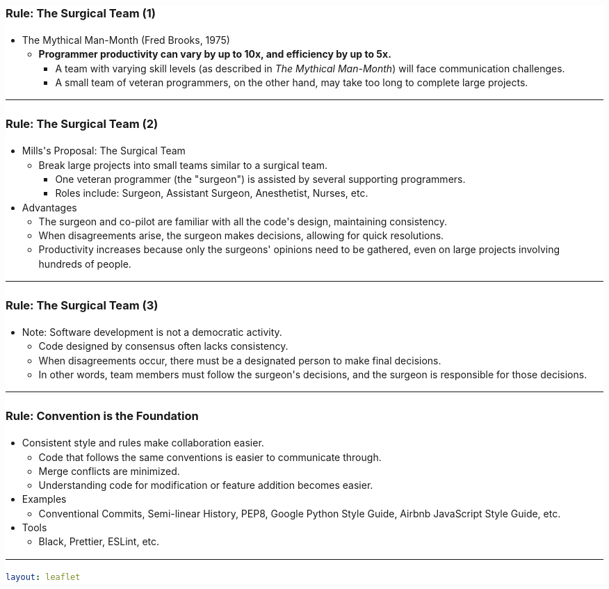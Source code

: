 
### Rule: The Surgical Team (1)

- The Mythical Man-Month (Fred Brooks, 1975)
  - **Programmer productivity can vary by up to 10x, and efficiency by up to 5x.**
    - A team with varying skill levels (as described in *The Mythical Man-Month*) will face communication challenges.
    - A small team of veteran programmers, on the other hand, may take too long to complete large projects.

---

### Rule: The Surgical Team (2)

- Mills's Proposal: The Surgical Team
  - Break large projects into small teams similar to a surgical team.
    - One veteran programmer (the "surgeon") is assisted by several supporting programmers.
    - Roles include: Surgeon, Assistant Surgeon, Anesthetist, Nurses, etc.
- Advantages
  - The surgeon and co-pilot are familiar with all the code's design, maintaining consistency.
  - When disagreements arise, the surgeon makes decisions, allowing for quick resolutions.
  - Productivity increases because only the surgeons' opinions need to be gathered, even on large projects involving hundreds of people.

---

### Rule: The Surgical Team (3)

- Note: Software development is not a democratic activity.
  - Code designed by consensus often lacks consistency.
  - When disagreements occur, there must be a designated person to make final decisions.
  - In other words, team members must follow the surgeon's decisions, and the surgeon is responsible for those decisions.

---

### Rule: Convention is the Foundation

- Consistent style and rules make collaboration easier.
  - Code that follows the same conventions is easier to communicate through.
  - Merge conflicts are minimized.
  - Understanding code for modification or feature addition becomes easier.
- Examples
  - Conventional Commits, Semi-linear History, PEP8, Google Python Style Guide, Airbnb JavaScript Style Guide, etc.
- Tools
  - Black, Prettier, ESLint, etc.

---

```yaml
layout: leaflet
```
